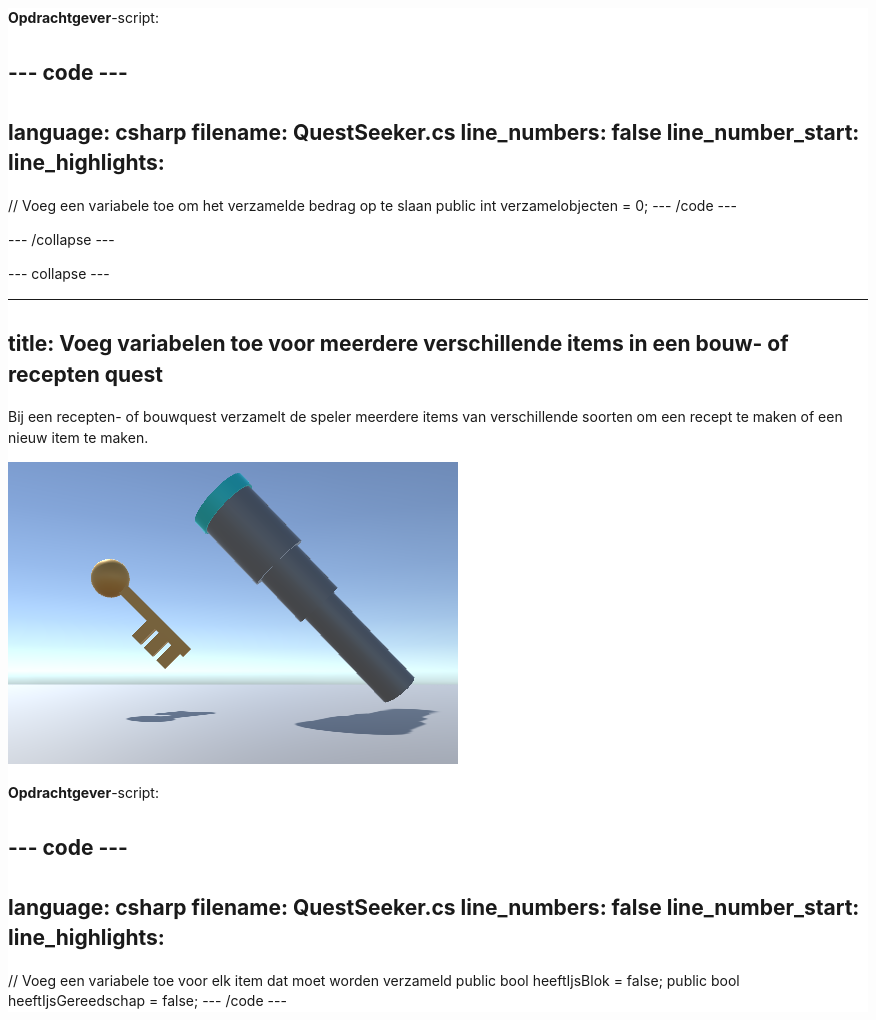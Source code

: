 **Opdrachtgever**-script:

--- code ---
---
language: csharp
filename: QuestSeeker.cs
line_numbers: false
line_number_start: 
line_highlights: 
---
// Voeg een variabele toe om het verzamelde bedrag op te slaan
public int verzamelobjecten = 0;
--- /code ---

--- /collapse ---

--- collapse ---

---
title: Voeg variabelen toe voor meerdere verschillende items in een bouw- of recepten quest
---

Bij een recepten- of bouwquest verzamelt de speler meerdere items van verschillende soorten om een recept te maken of een nieuw item te maken.

![De Game weergave toont een sleutel en een telescoop. Beiden gemaakt van 3D-vormen.](images/multi-objects.png)

**Opdrachtgever**-script:

--- code ---
---
language: csharp
filename: QuestSeeker.cs
line_numbers: false
line_number_start: 
line_highlights: 
---
// Voeg een variabele toe voor elk item dat moet worden verzameld
public bool heeftIjsBlok = false;
public bool heeftIjsGereedschap = false;
--- /code ---
